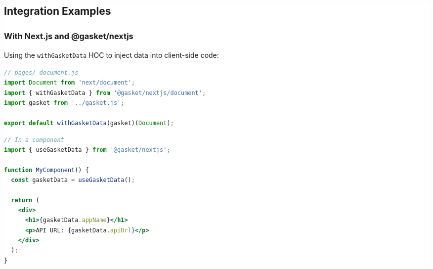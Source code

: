 ## Integration Examples

### With Next.js and @gasket/nextjs

Using the `withGasketData` HOC to inject data into client-side code:

```jsx
// pages/_document.js
import Document from 'next/document';
import { withGasketData } from '@gasket/nextjs/document';
import gasket from '../gasket.js';

export default withGasketData(gasket)(Document);
```

```jsx
// In a component
import { useGasketData } from '@gasket/nextjs';

function MyComponent() {
  const gasketData = useGasketData();

  return (
    <div>
      <h1>{gasketData.appName}</h1>
      <p>API URL: {gasketData.apiUrl}</p>
    </div>
  );
}
```
